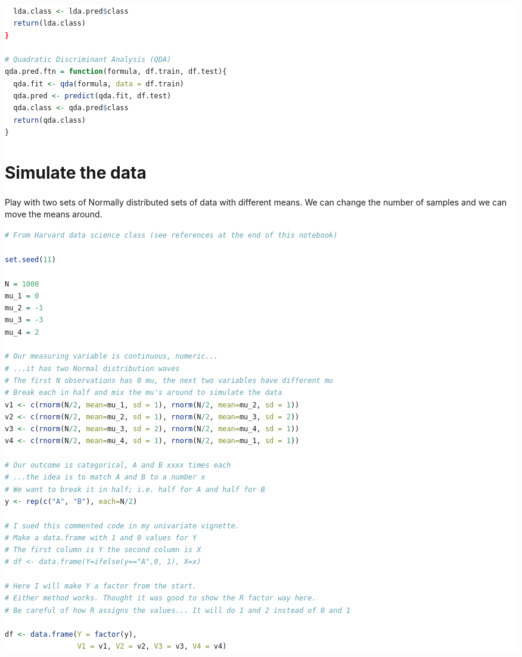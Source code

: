 ```r
  lda.class <- lda.pred$class
  return(lda.class)
}

# Quadratic Discriminant Analysis (QDA)
qda.pred.ftn = function(formula, df.train, df.test){
  qda.fit <- qda(formula, data = df.train)
  qda.pred <- predict(qda.fit, df.test)
  qda.class <- qda.pred$class
  return(qda.class)
}
```


# Simulate the data

Play with two sets of Normally distributed sets of data with different means.
We can change the number of samples and we can move the means around.


```r
# From Harvard data science class (see references at the end of this notebook)

set.seed(11)

N = 1000
mu_1 = 0
mu_2 = -1
mu_3 = -3
mu_4 = 2

# Our measuring variable is continuous, numeric...
# ...it has two Normal distribution waves
# The first N observations has 0 mu, the next two variables have different mu
# Break each in half and mix the mu's around to simulate the data
v1 <- c(rnorm(N/2, mean=mu_1, sd = 1), rnorm(N/2, mean=mu_2, sd = 1))
v2 <- c(rnorm(N/2, mean=mu_2, sd = 1), rnorm(N/2, mean=mu_3, sd = 2))
v3 <- c(rnorm(N/2, mean=mu_3, sd = 2), rnorm(N/2, mean=mu_4, sd = 1))
v4 <- c(rnorm(N/2, mean=mu_4, sd = 1), rnorm(N/2, mean=mu_1, sd = 1))

# Our outcome is categorical, A and B xxxx times each
# ...the idea is to match A and B to a number x
# We want to break it in half; i.e. half for A and half for B
y <- rep(c("A", "B"), each=N/2)

# I sued this commented code in my univariate vignette.
# Make a data.frame with 1 and 0 values for Y
# The first column is Y the second column is X
# df <- data.frame(Y=ifelse(y=="A",0, 1), X=x)

# Here I will make Y a factor from the start.
# Either method works. Thought it was good to show the R factor way here.
# Be careful of how R assigns the values... It will do 1 and 2 instead of 0 and 1

df <- data.frame(Y = factor(y), 
                 V1 = v1, V2 = v2, V3 = v3, V4 = v4)
```
